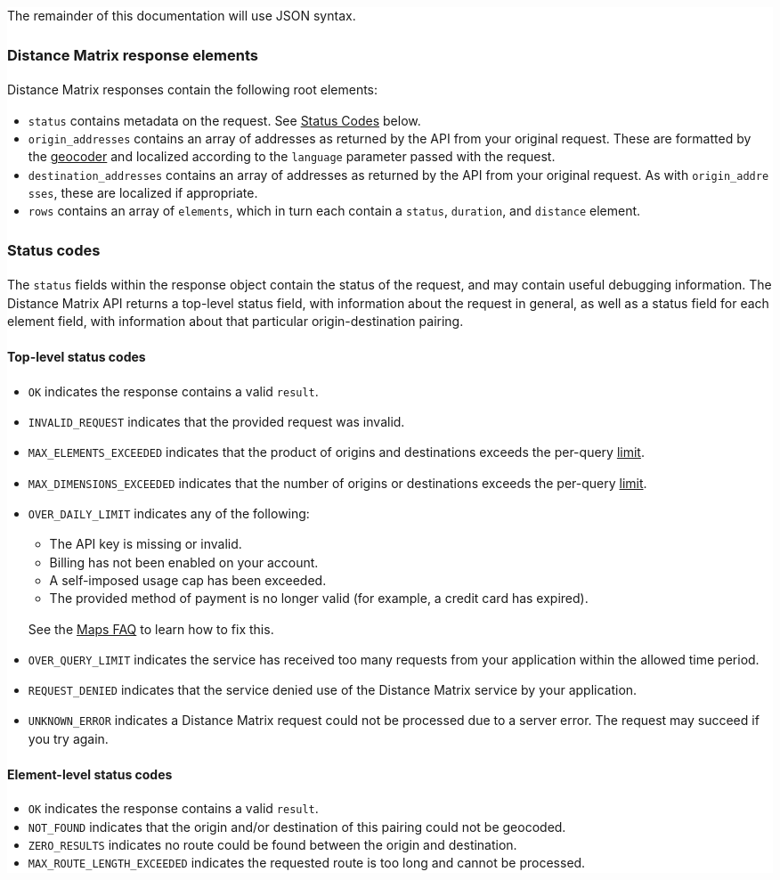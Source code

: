 The remainder of this documentation will use JSON syntax.

### Distance Matrix response elements

Distance Matrix responses contain the following root elements:

-   `status` contains metadata on the request. See [Status Codes](https://developers.google.com/maps/documentation/distance-matrix/overview#status-codes) below.
-   `origin_addresses` contains an array of addresses as returned by the API from your original request. These are formatted by the [geocoder](https://developers.google.com/maps/documentation/geocoding) and localized according to the `language` parameter passed with the request.
-   `destination_addresses` contains an array of addresses as returned by the API from your original request. As with `origin_addresses`, these are localized if appropriate.
-   `rows` contains an array of `elements`, which in turn each contain a `status`, `duration`, and `distance` element.

### Status codes

The `status` fields within the response object contain the status of the request, and may contain useful debugging information. The Distance Matrix API returns a top-level status field, with information about the request in general, as well as a status field for each element field, with information about that particular origin-destination pairing.

#### Top-level status codes

-   `OK` indicates the response contains a valid `result`.
-   `INVALID_REQUEST` indicates that the provided request was invalid.
-   `MAX_ELEMENTS_EXCEEDED` indicates that the product of origins and destinations exceeds the per-query [limit](https://developers.google.com/maps/documentation/distance-matrix/usage-and-billing).
-   `MAX_DIMENSIONS_EXCEEDED` indicates that the number of origins or destinations exceeds the per-query [limit](https://developers.google.com/maps/documentation/distance-matrix/usage-and-billing).
-   `OVER_DAILY_LIMIT` indicates any of the following:
    
    -   The API key is missing or invalid.
    -   Billing has not been enabled on your account.
    -   A self-imposed usage cap has been exceeded.
    -   The provided method of payment is no longer valid (for example, a credit card has expired).
    
    See the [Maps FAQ](https://developers.google.com/maps/faq#over-limit-key-error) to learn how to fix this.
    
-   `OVER_QUERY_LIMIT` indicates the service has received too many requests from your application within the allowed time period.
-   `REQUEST_DENIED` indicates that the service denied use of the Distance Matrix service by your application.
-   `UNKNOWN_ERROR` indicates a Distance Matrix request could not be processed due to a server error. The request may succeed if you try again.

#### Element-level status codes

-   `OK` indicates the response contains a valid `result`.
-   `NOT_FOUND` indicates that the origin and/or destination of this pairing could not be geocoded.
-   `ZERO_RESULTS` indicates no route could be found between the origin and destination.
-   `MAX_ROUTE_LENGTH_EXCEEDED` indicates the requested route is too long and cannot be processed.
